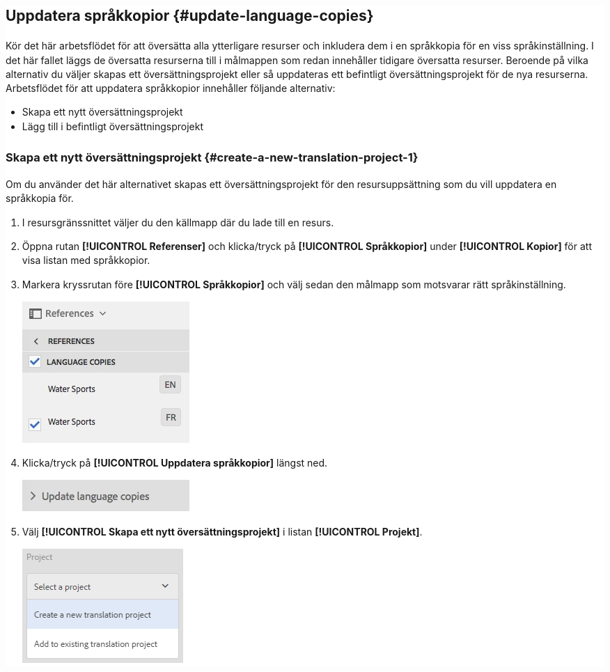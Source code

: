 ## Uppdatera språkkopior {#update-language-copies}

Kör det här arbetsflödet för att översätta alla ytterligare resurser och inkludera dem i en språkkopia för en viss språkinställning. I det här fallet läggs de översatta resurserna till i målmappen som redan innehåller tidigare översatta resurser. Beroende på vilka alternativ du väljer skapas ett översättningsprojekt eller så uppdateras ett befintligt översättningsprojekt för de nya resurserna. Arbetsflödet för att uppdatera språkkopior innehåller följande alternativ:

* Skapa ett nytt översättningsprojekt
* Lägg till i befintligt översättningsprojekt

### Skapa ett nytt översättningsprojekt {#create-a-new-translation-project-1}

Om du använder det här alternativet skapas ett översättningsprojekt för den resursuppsättning som du vill uppdatera en språkkopia för.

1. I resursgränssnittet väljer du den källmapp där du lade till en resurs.
1. Öppna rutan **[!UICONTROL Referenser]** och klicka/tryck på **[!UICONTROL Språkkopior]** under **[!UICONTROL Kopior]** för att visa listan med språkkopior.
1. Markera kryssrutan före **[!UICONTROL Språkkopior]** och välj sedan den målmapp som motsvarar rätt språkinställning.

   ![chlimage_1-84](assets/chlimage_1-84.png)

1. Klicka/tryck på **[!UICONTROL Uppdatera språkkopior]** längst ned.

   ![chlimage_1-85](assets/chlimage_1-85.png)

1. Välj **[!UICONTROL Skapa ett nytt översättningsprojekt]** i listan **[!UICONTROL Projekt]**.

   ![chlimage_1-86](assets/chlimage_1-86.png)
